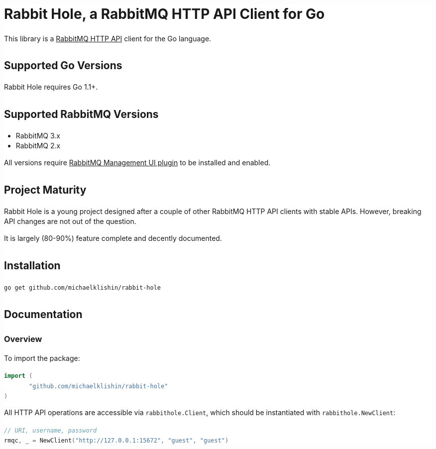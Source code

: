 # Rabbit Hole, a RabbitMQ HTTP API Client for Go

This library is a [RabbitMQ HTTP API](http://hg.rabbitmq.com/rabbitmq-management/raw-file/450b7ea22cfd/priv/www/api/index.html) client for the Go language.

## Supported Go Versions

Rabbit Hole requires Go 1.1+.


## Supported RabbitMQ Versions

 * RabbitMQ 3.x
 * RabbitMQ 2.x

All versions require [RabbitMQ Management UI plugin](http://www.rabbitmq.com/management.html) to be installed and enabled.


## Project Maturity

Rabbit Hole is a young project designed after a couple of other RabbitMQ HTTP API clients with stable APIs.
However, breaking API changes are not out of the question.

It is largely (80-90%) feature complete and decently documented.


## Installation

```
go get github.com/michaelklishin/rabbit-hole
```


## Documentation

### Overview

To import the package:

``` go
import (
       "github.com/michaelklishin/rabbit-hole"
)
```

All HTTP API operations are accessible via `rabbithole.Client`, which
should be instantiated with `rabbithole.NewClient`:

``` go
// URI, username, password
rmqc, _ = NewClient("http://127.0.0.1:15672", "guest", "guest")
```
